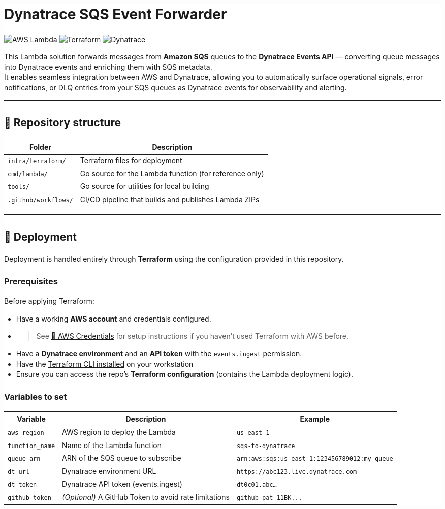 # Dynatrace SQS Event Forwarder

![AWS Lambda](https://img.shields.io/badge/runtime-provided.al2023-blue)
![Terraform](https://img.shields.io/badge/Terraform-✔-purple)
![Dynatrace](https://img.shields.io/badge/Dynatrace-Integration-blueviolet)

This Lambda solution forwards messages from **Amazon SQS** queues to the **Dynatrace Events API** — converting queue messages into Dynatrace events and enriching them with SQS metadata.  
It enables seamless integration between AWS and Dynatrace, allowing you to automatically surface operational signals, error notifications, or DLQ entries from your SQS queues as Dynatrace events for observability and alerting.

---

## 📁 Repository structure

| Folder | Description |
|-----------|--------------|
| `infra/terraform/` | Terraform files for deployment |
| `cmd/lambda/` | Go source for the Lambda function (for reference only) |
| `tools/` | Go source for utilities for local building |
| `.github/workflows/` | CI/CD pipeline that builds and publishes Lambda ZIPs |

---

## 🚀 Deployment

Deployment is handled entirely through **Terraform** using the configuration provided in this repository.

### Prerequisites

Before applying Terraform:
- Have a working **AWS account** and credentials configured.
- > See [🔑 AWS Credentials](#-aws-credentials) for setup instructions if you haven’t used Terraform with AWS before.
- Have a **Dynatrace environment** and an **API token** with the `events.ingest` permission.
- Have the [Terraform CLI installed](https://developer.hashicorp.com/terraform/tutorials/aws-get-started/install-cli#install-terraform) on your workstation
- Ensure you can access the repo’s **Terraform configuration** (contains the Lambda deployment logic).

### Variables to set

| Variable | Description | Example |
|-----------|--------------|----------|
| `aws_region` | AWS region to deploy the Lambda | `us-east-1` |
| `function_name` | Name of the Lambda function | `sqs-to-dynatrace` |
| `queue_arn` | ARN of the SQS queue to subscribe | `arn:aws:sqs:us-east-1:123456789012:my-queue` |
| `dt_url` | Dynatrace environment URL | `https://abc123.live.dynatrace.com` |
| `dt_token` | Dynatrace API token (events.ingest) | `dt0c01.abc…` |
| `github_token` | *(Optional)* A GitHub Token to avoid rate limitations | `github_pat_11BK...` |
